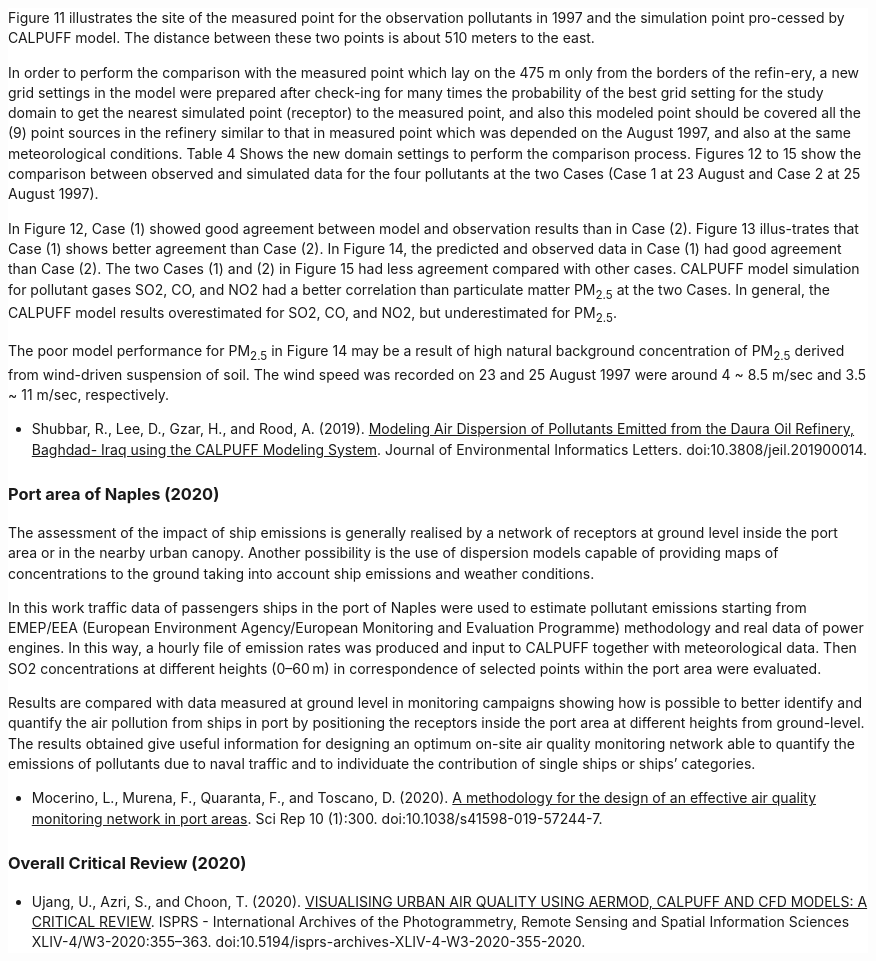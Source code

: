 Figure 11 illustrates the site of the measured point for the observation pollutants in 1997 and the simulation point pro-cessed by CALPUFF model. The distance between these two points is about 510 meters to the east. 

In  order to  perform  the comparison  with the  measured point which lay on the 475 m only from the borders of the refin-ery, a new grid settings in the model were prepared after check-ing for many times the probability of the best grid setting for the study domain to get the nearest simulated point (receptor) to the measured point, and also this modeled point should be covered all the (9) point sources in the refinery similar to that in measured point which was depended on the August 1997, and also at the same meteorological conditions. Table 4 Shows the new domain settings to perform the comparison process. Figures 12 to 15 show the comparison between observed and  simulated data for  the four pollutants  at the two  Cases (Case 1 at 23 August and Case 2 at 25 August 1997). 

In Figure 12, Case (1) showed good agreement between model and observation results than in Case (2). Figure 13 illus-trates that Case (1) shows better agreement than Case (2). In Figure 14, the predicted and observed data in Case (1) had good agreement than Case (2). The two Cases (1) and (2) in Figure 15 had less agreement compared with other cases. CALPUFF model simulation for pollutant gases SO2, CO, and NO2 had a better correlation than particulate matter PM<sub>2.5</sub> at the two Cases. In general, the CALPUFF model results overestimated for SO2, CO, and NO2, but underestimated for PM<sub>2.5</sub>. 

The poor model performance for PM<sub>2.5</sub> in Figure 14 may be a result of high natural background concentration of PM<sub>2.5</sub> derived from wind-driven suspension of soil. The wind speed was recorded on 23 and 25 August 1997 were around 4 ~ 8.5 m/sec and 3.5 ~ 11 m/sec, respectively.
- Shubbar, R., Lee, D., Gzar, H., and Rood, A. (2019). [Modeling Air Dispersion of Pollutants Emitted from the Daura Oil Refinery, Baghdad- Iraq using the CALPUFF Modeling System](https://www.researchgate.net/publication/336416179_Modeling_Air_Dispersion_of_Pollutants_Emitted_from_the_Daura_Oil_Refinery_Baghdad-_Iraq_using_the_CALPUFF_Modeling_System). Journal of Environmental Informatics Letters. doi:10.3808/jeil.201900014.

### Port area of Naples (2020)
The assessment of the impact of ship emissions is generally realised by a network of receptors at ground level inside the port area or in the nearby urban canopy. Another possibility is the use of dispersion models capable of providing maps of concentrations to the ground taking into account ship emissions and weather conditions. 

In this work traffic data of passengers ships in the port of Naples were used to estimate pollutant emissions starting from EMEP/EEA (European Environment Agency/European Monitoring and Evaluation Programme) methodology and real data of power engines. In this way, a hourly file of emission rates was produced and input to CALPUFF together with meteorological data. Then SO2 concentrations at different heights (0–60 m) in correspondence of selected points within the port area were evaluated. 

Results are compared with data measured at ground level in monitoring campaigns showing how is possible to better identify and quantify the air pollution from ships in port by positioning the receptors inside the port area at different heights from ground-level. The results obtained give useful information for designing an optimum on-site air quality monitoring network able to quantify the emissions of pollutants due to naval traffic and to individuate the contribution of single ships or ships’ categories.
- Mocerino, L., Murena, F., Quaranta, F., and Toscano, D. (2020). [A methodology for the design of an effective air quality monitoring network in port areas](https://www.nature.com/articles/s41598-019-57244-7). Sci Rep 10 (1):300. doi:10.1038/s41598-019-57244-7.

### Overall Critical Review (2020)
- Ujang, U., Azri, S., and Choon, T. (2020). [VISUALISING URBAN AIR QUALITY USING AERMOD, CALPUFF AND CFD MODELS: A CRITICAL REVIEW](https://www.researchgate.net/publication/347261971_VISUALISING_URBAN_AIR_QUALITY_USING_AERMOD_CALPUFF_AND_CFD_MODELS_A_CRITICAL_REVIEW). ISPRS - International Archives of the Photogrammetry, Remote Sensing and Spatial Information Sciences XLIV-4/W3-2020:355–363. doi:10.5194/isprs-archives-XLIV-4-W3-2020-355-2020.

